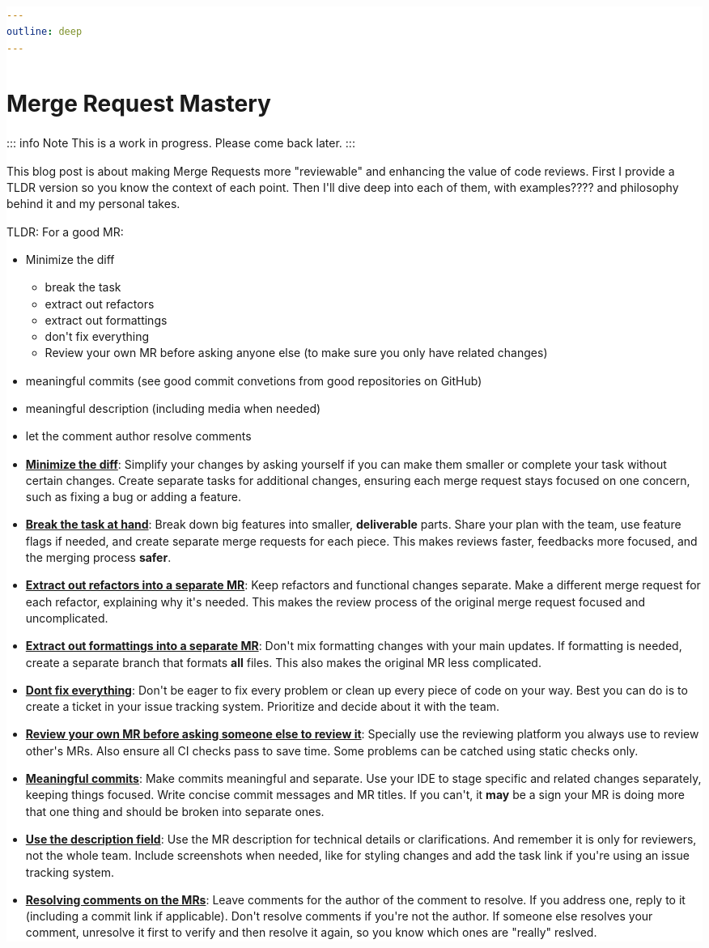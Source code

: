 ```yaml
---
outline: deep
---
```


# Merge Request Mastery

::: info Note
This is a work in progress. Please come back later.
:::

This blog post is about making Merge Requests more "reviewable" and enhancing the value of code reviews. First I provide a TLDR version so you know the context of each point. Then I'll dive deep into each of them, with examples???? and philosophy behind it and my personal takes.

TLDR:
For a good MR:
- Minimize the diff
  - break the task
  - extract out refactors
  - extract out formattings
  - don't fix everything
  - Review your own MR before asking anyone else (to make sure you only have related changes)
- meaningful commits (see good commit convetions from good repositories on GitHub)
- meaningful description (including media when needed)
- let the comment author resolve comments

- [**Minimize the diff**](#minimize-the-diff): Simplify your changes by asking yourself if you can make them smaller or complete your task without certain changes. Create separate tasks for additional changes, ensuring each merge request stays focused on one concern, such as fixing a bug or adding a feature.
- [**Break the task at hand**](#break-the-task-at-hand): Break down big features into smaller, __deliverable__ parts. Share your plan with the team, use feature flags if needed, and create separate merge requests for each piece. This makes reviews faster, feedbacks more focused, and the merging process __safer__.
- [**Extract out refactors into a separate MR**](#do-not-mix-refactors-with-your-intended-changes): Keep refactors and functional changes separate. Make a different merge request for each refactor, explaining why it's needed. This makes the review process of the original merge request focused and uncomplicated.
- [**Extract out formattings into a separate MR**](#do-not-mix-formatting-with-your-intended-changes): Don't mix formatting changes with your main updates. If formatting is needed, create a separate branch that formats __all__ files. This also makes the original MR less complicated.
- [**Dont fix everything**](#todo): Don't be eager to fix every problem or clean up every piece of code on your way. Best you can do is to create a ticket in your issue tracking system. Prioritize and decide about it with the team.
- [**Review your own MR before asking someone else to review it**](#review-your-own-mr-before-asking-someone-else-to-review-it): Specially use the reviewing platform you always use to review other's MRs. Also ensure all CI checks pass to save time. Some problems can be catched using static checks only.
- [**Meaningful commits**](#meaningful-commits): Make commits meaningful and separate. Use your IDE to stage specific and related changes separately, keeping things focused. Write concise commit messages and MR titles. If you can't, it __may__ be a sign your MR is doing more that one thing and should be broken into separate ones.
- [**Use the description field**](#use-the-description-field-when-creating-merge-requests): Use the MR description for technical details or clarifications. And remember it is only for reviewers, not the whole team. Include screenshots when needed, like for styling changes and add the task link if you're using an issue tracking system.
- [**Resolving comments on the MRs**](#resolving-comments-on-the-mrs-todo-make-the-title-of-this-part-better-like-on-comments-commenting-or-about-comments): Leave comments for the author of the comment to resolve. If you address one, reply to it (including a commit link if applicable). Don't resolve comments if you're not the author. If someone else resolves your comment, unresolve it first to verify and then resolve it again, so you know which ones are "really" reslved.
